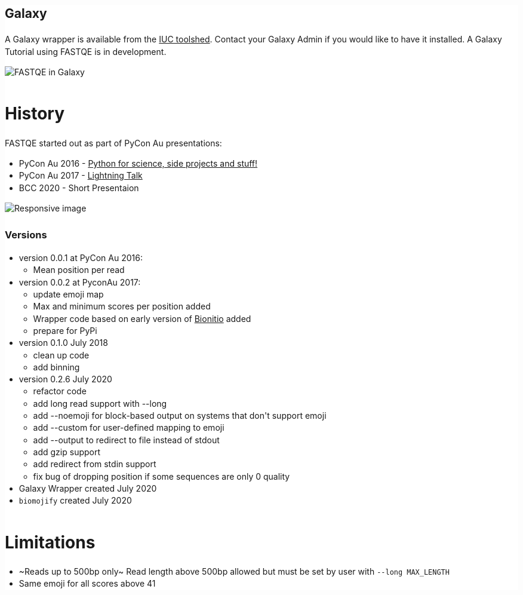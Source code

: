 ## Galaxy

A Galaxy wrapper is available from the [IUC toolshed](https://toolshed.g2.bx.psu.edu/repository?repository_id=13576f42f394cfb6). Contact your Galaxy Admin
 if you would like to have it installed. A Galaxy Tutorial using FASTQE is in development.

![FASTQE in Galaxy](docs/img/galaxy_full.png)

# History

FASTQE started out as part of PyCon Au presentations:


- PyCon Au 2016 - [Python for science, side projects and stuff!](https://www.youtube.com/watch?v=PCZS9wqBUuE)
- PyCon Au 2017 - [Lightning Talk](https://youtu.be/WywQ6a3uQ5I?t=33m18s)
- BCC 2020 - Short Presentaion

<img src="docs/img/fastqe.png" class="img-fluid" alt="Responsive image">

### Versions

- version 0.0.1 at PyCon Au 2016:
  - Mean position per read
- version 0.0.2 at PyconAu 2017:
  - update emoji map
  - Max and minimum scores per position added
  - Wrapper code based on early version of [Bionitio](https://github.com/bionitio-team/bionitio) added
  - prepare for PyPi
- version 0.1.0 July 2018
  - clean up code
  - add binning
- version 0.2.6 July 2020
  - refactor code
  - add long read support with --long
  - add --noemoji for block-based output on systems that don't support emoji
  - add --custom for user-defined mapping to emoji
  - add --output to redirect to file instead of stdout
  - add gzip support
  - add redirect from stdin support
  - fix bug of dropping position if some sequences are only 0 quality
-  Galaxy Wrapper created July 2020
- `biomojify` created July 2020

# Limitations

- ~Reads up to 500bp only~ Read length above 500bp allowed but must be set by user with `--long MAX_LENGTH`
- Same emoji for all scores above 41

